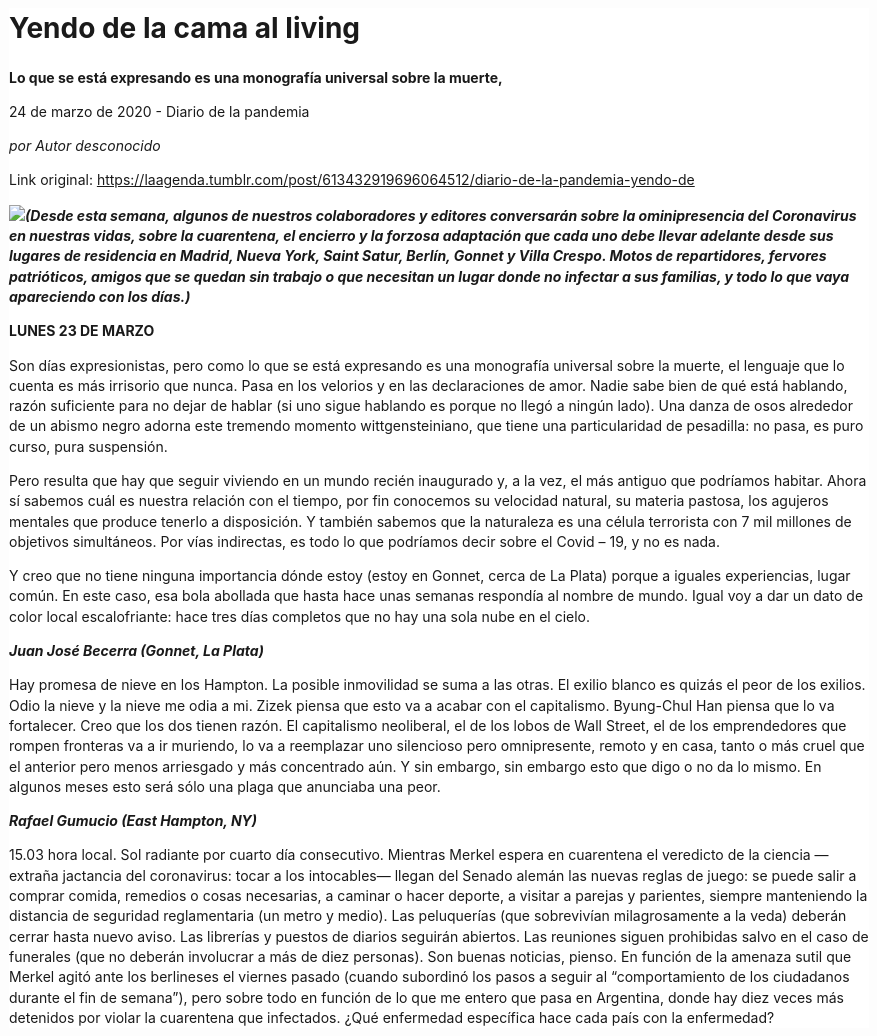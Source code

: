# Yendo de la cama al living

**Lo que se está expresando es una monografía universal sobre la muerte,**

24 de marzo de 2020 - Diario de la pandemia

_por Autor desconocido_

Link original: https://laagenda.tumblr.com/post/613432919696064512/diario-de-la-pandemia-yendo-de

![](https://64.media.tumblr.com/4a52c36e6e2509184179dad966852722/75b21d816420c2c2-de/s500x750/2ef317e92e710b7f9e59bdc9cd76e951935922ed.jpg)***(Desde esta semana, algunos de nuestros colaboradores y editores conversarán sobre la ominipresencia del Coronavirus en nuestras vidas, sobre la cuarentena, el encierro y la forzosa adaptación que cada uno debe llevar adelante desde sus lugares de residencia en Madrid, Nueva York, Saint Satur, Berlín, Gonnet y Villa Crespo. Motos de repartidores, fervores patrióticos, amigos que se quedan sin trabajo o que necesitan un lugar donde no infectar a sus familias, y todo lo que vaya apareciendo con los días.)***  


  
  
**LUNES 23 DE MARZO**  


Son días expresionistas, pero como lo que se está expresando es una monografía universal sobre la muerte, el lenguaje que lo cuenta es más irrisorio que nunca. Pasa en los velorios y en las declaraciones de amor. Nadie sabe bien de qué está hablando, razón suficiente para no dejar de hablar (si uno sigue hablando es porque no llegó a ningún lado). Una danza de osos alrededor de un abismo negro adorna este tremendo momento wittgensteiniano, que tiene una particularidad de pesadilla: no pasa, es puro curso, pura suspensión.


Pero resulta que hay que seguir viviendo en un mundo recién inaugurado y, a la vez, el más antiguo que podríamos habitar. Ahora sí sabemos cuál es nuestra relación con el tiempo, por fin conocemos su velocidad natural, su materia pastosa, los agujeros mentales que produce tenerlo a disposición. Y también sabemos que la naturaleza es una célula terrorista con 7 mil millones de objetivos simultáneos. Por vías indirectas, es todo lo que podríamos decir sobre el Covid – 19, y no es nada.


Y creo que no tiene ninguna importancia dónde estoy (estoy en Gonnet, cerca de La Plata) porque a iguales experiencias, lugar común. En este caso, esa bola abollada que hasta hace unas semanas respondía al nombre de mundo. Igual voy a dar un dato de color local escalofriante: hace tres días completos que no hay una sola nube en el cielo.


***Juan José Becerra (Gonnet, La Plata)***

  
Hay promesa de nieve en los Hampton. La posible inmovilidad se suma a las otras. El exilio blanco es quizás el peor de los exilios. Odio la nieve y la nieve me odia a mi. Zizek piensa que esto va a acabar con el capitalismo. Byung-Chul Han piensa que lo va fortalecer. Creo que los dos tienen razón. El capitalismo neoliberal, el de los lobos de Wall Street, el de los emprendedores que rompen fronteras va a ir muriendo, lo va a reemplazar uno silencioso pero omnipresente, remoto y en casa, tanto o más cruel que el anterior pero menos arriesgado y más concentrado aún. Y sin embargo, sin embargo esto que digo o no da lo mismo. En algunos meses esto será sólo una plaga que anunciaba una peor.


***Rafael Gumucio (East Hampton, NY)***

  
15.03 hora local. Sol radiante por cuarto día consecutivo. Mientras Merkel espera en cuarentena el veredicto de la ciencia —extraña jactancia del coronavirus: tocar a los intocables— llegan del Senado alemán las nuevas reglas de juego: se puede salir a comprar comida, remedios o cosas necesarias, a caminar o hacer deporte, a visitar a parejas y parientes, siempre manteniendo la distancia de seguridad reglamentaria (un metro y medio). Las peluquerías (que sobrevivían milagrosamente a la veda) deberán cerrar hasta nuevo aviso. Las librerías y puestos de diarios seguirán abiertos. Las reuniones siguen prohibidas salvo en el caso de funerales (que no deberán involucrar a más de diez personas). Son buenas noticias, pienso. En función de la amenaza sutil que Merkel agitó ante los berlineses el viernes pasado (cuando subordinó los pasos a seguir al “comportamiento de los ciudadanos durante el fin de semana”), pero sobre todo en función de lo que me entero que pasa en Argentina, donde hay diez veces más detenidos por violar la cuarentena que infectados. ¿Qué enfermedad específica hace cada país con la enfermedad?
